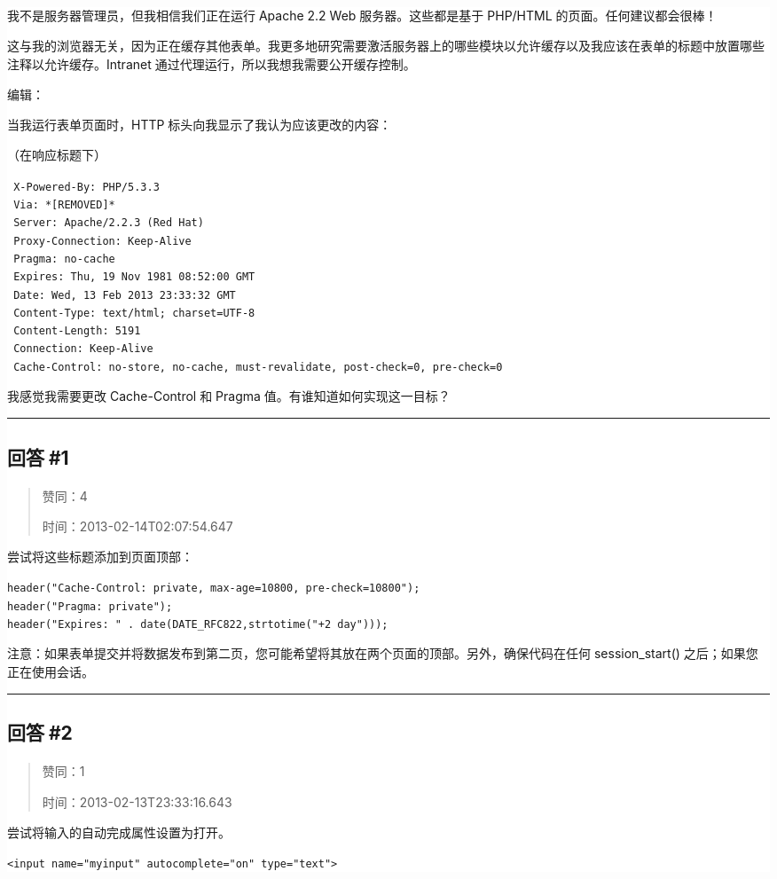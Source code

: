 我不是服务器管理员，但我相信我们正在运行 Apache 2.2 Web 服务器。这些都是基于 PHP/HTML 的页面。任何建议都会很棒！

这与我的浏览器无关，因为正在缓存其他表单。我更多地研究需要激活服务器上的哪些模块以允许缓存以及我应该在表单的标题中放置哪些注释以允许缓存。Intranet 通过代理运行，所以我想我需要公开缓存控制。

编辑：

当我运行表单页面时，HTTP 标头向我显示了我认为应该更改的内容：

（在响应标题下）

```
 X-Powered-By: PHP/5.3.3
 Via: *[REMOVED]*
 Server: Apache/2.2.3 (Red Hat)
 Proxy-Connection: Keep-Alive
 Pragma: no-cache
 Expires: Thu, 19 Nov 1981 08:52:00 GMT
 Date: Wed, 13 Feb 2013 23:33:32 GMT
 Content-Type: text/html; charset=UTF-8
 Content-Length: 5191
 Connection: Keep-Alive
 Cache-Control: no-store, no-cache, must-revalidate, post-check=0, pre-check=0 
```

我感觉我需要更改 Cache-Control 和 Pragma 值。有谁知道如何实现这一目标？

* * *

## 回答 #1

> 赞同：4
> 
> 时间：2013-02-14T02:07:54.647

尝试将这些标题添加到页面顶部：

```
header("Cache-Control: private, max-age=10800, pre-check=10800");
header("Pragma: private");
header("Expires: " . date(DATE_RFC822,strtotime("+2 day"))); 
```

注意：如果表单提交并将数据发布到第二页，您可能希望将其放在两个页面的顶部。另外，确保代码在任何 session_start() 之后；如果您正在使用会话。

* * *

## 回答 #2

> 赞同：1
> 
> 时间：2013-02-13T23:33:16.643

尝试将输入的自动完成属性设置为打开。

```
<input name="myinput" autocomplete="on" type="text"> 
```
